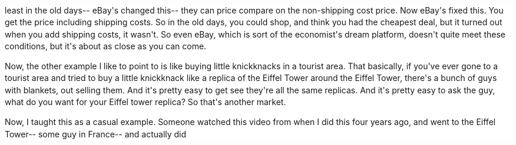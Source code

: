   <span m="793840">least</span> <span m="794110">in</span> <span m="794230">the</span>
  <span m="794320">old</span> <span m="794470">days--</span> <span m="794840">eBay's</span>
  <span m="795100">changed this--</span> <span m="796600">they</span> <span m="796750">can</span>
  <span m="796930">price</span> <span m="797380">compare</span> <span m="797890">on</span>
  <span m="798070">the</span> <span m="798160">non-shipping</span> <span m="799060">cost</span>
  <span m="799480">price.</span> <span m="800290">Now</span> <span m="800530">eBay's</span>
  <span m="800830">fixed</span> <span m="801070">this.</span> <span m="801350">You</span>
  <span m="801450">get the</span> <span m="801550">price</span> <span m="802810">including</span>
  <span m="803110">shipping</span> <span m="803380">costs.</span> <span m="804260">So</span>
  <span m="804280">in</span> <span m="804340">the</span> <span m="804430">old</span>
  <span m="804580">days,</span> <span m="804890">you</span> <span m="804990">could</span>
  <span m="805090">shop,</span> <span m="805270">and think you</span> <span m="805330">had
  the</span> <span m="805630">cheapest</span> <span m="805930">deal,</span> <span
  m="806140">but</span> <span m="806260">it</span> <span m="806320">turned</span>
  <span m="806500">out</span> <span m="806590">when you</span> <span m="806740">add</span>
  <span m="806860">shipping</span> <span m="807130">costs,</span> <span m="807370">it</span>
  <span m="807480">wasn't.</span> <span m="808900">So</span> <span m="809150">even</span>
  <span m="809480">eBay,</span> <span m="809840">which</span> <span m="810050">is</span>
  <span m="810110">sort</span> <span m="810230">of</span> <span m="810290">the</span>
  <span m="810350">economist's</span> <span m="810800">dream</span> <span m="811070">platform,</span>
  <span m="811520">doesn't</span> <span m="811700">quite</span> <span m="811970">meet</span>
  <span m="812120">these</span> <span m="812300">conditions,</span> <span m="813140">but</span>
  <span m="813290">it's</span> <span m="813380">about</span> <span m="813560">as</span>
  <span m="813650">close</span> <span m="813830">as</span> <span m="813890">you</span>
  <span m="813980">can</span> <span m="814100">come.</span></p><p><span m="815830">Now,</span>
  <span m="816010">the</span> <span m="816130">other</span> <span m="816400">example</span>
  <span m="816820">I</span> <span m="816910">like</span> <span m="817060">to</span>
  <span m="817150">point</span> <span m="817450">to</span> <span m="818410">is</span>
  <span m="819100">like</span> <span m="819490">buying</span> <span m="820030">little</span>
  <span m="820900">knickknacks</span> <span m="822070">in</span> <span m="822160">a</span>
  <span m="822220">tourist</span> <span m="822760">area.</span> <span m="824640">That</span>
  <span m="824790">basically,</span> <span m="825240">if</span> <span m="825330">you've</span>
  <span m="825390">ever</span> <span m="825570">gone</span> <span m="825800">to</span>
  <span m="826020">a</span> <span m="826680">tourist</span> <span m="827130">area</span>
  <span m="828000">and</span> <span m="828090">tried</span> <span m="828330">to</span>
  <span m="828420">buy</span> <span m="828660">a</span> <span m="828720">little</span>
  <span m="829310">knickknack</span> <span m="830160">like</span> <span m="830370">a</span>
  <span m="830430">replica</span> <span m="830820">of</span> <span m="830910">the</span>
  <span m="831000">Eiffel</span> <span m="831330">Tower</span> <span m="831750">around</span>
  <span m="831990">the</span> <span m="832080">Eiffel</span> <span m="832320">Tower,</span>
  <span m="833250">there's</span> <span m="833400">a</span> <span m="833460">bunch</span>
  <span m="833730">of</span> <span m="833790">guys</span> <span m="834020">with</span>
  <span m="834870">blankets,</span> <span m="835200">out selling</span> <span m="835680">them.</span>
  <span m="836580">And</span> <span m="836700">it's</span> <span m="836820">pretty</span>
  <span m="837060">easy</span> <span m="837270">to</span> <span m="837360">get</span>
  <span m="837630">see</span> <span m="837870">they're</span> <span m="837990">all</span>
  <span m="838140">the</span> <span m="838230">same</span> <span m="838530">replicas.</span>
  <span m="839580">And</span> <span m="839700">it's</span> <span m="839790">pretty</span>
  <span m="839970">easy to</span> <span m="840120">ask</span> <span m="840330">the</span>
  <span m="840390">guy,</span> <span m="840670">what</span> <span m="840750">do</span>
  <span m="840810">you</span> <span m="840870">want</span> <span m="841530">for</span>
  <span m="841680">your</span> <span m="841770">Eiffel</span> <span m="841980">tower</span>
  <span m="842220">replica?</span> <span m="844450">So</span> <span m="844600">that's</span>
  <span m="844810">another</span> <span m="845050">market.</span></p><p><span m="845350">Now,</span>
  <span m="845500">I</span> <span m="845680">taught</span> <span m="845980">this</span>
  <span m="846130">as a</span> <span m="846220">casual</span> <span m="846610">example.</span>
  <span m="848600">Someone</span> <span m="849040">watched</span> <span m="849430">this</span>
  <span m="849640">video</span> <span m="850830">from</span> <span m="851280">when
  I</span> <span m="851510">did</span> <span m="851650">this</span> <span m="851770">four</span>
  <span m="851920">years</span> <span m="852100">ago,</span> <span m="852640">and</span>
  <span m="852790">went</span> <span m="853060">to</span> <span m="853210">the</span>
  <span m="853330">Eiffel</span> <span m="853600">Tower--</span> <span m="855130">some</span>
  <span m="855340">guy</span> <span m="855520">in</span> <span m="855610">France--</span>
  <span m="856630">and</span> <span m="856780">actually</span> <span m="857080">did</span>